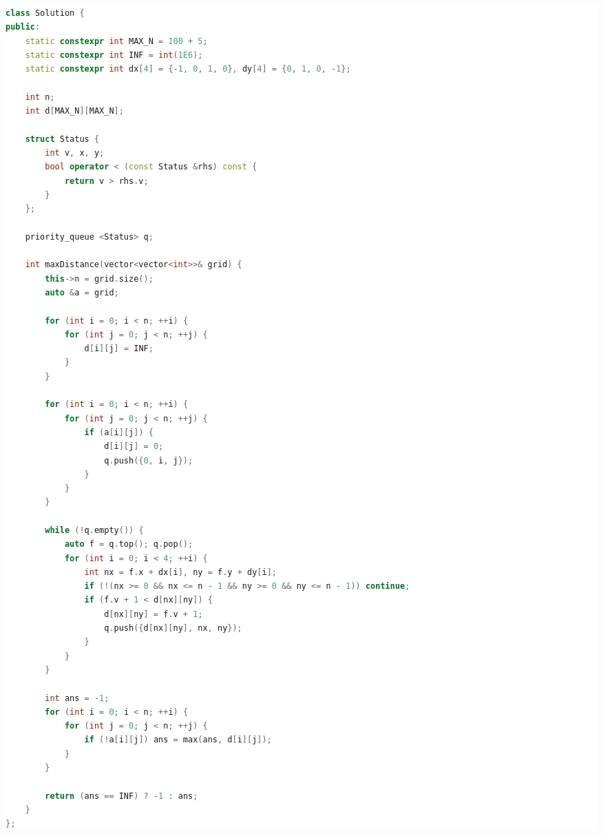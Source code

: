 ```C++ [sol2-C++]
class Solution {
public:
    static constexpr int MAX_N = 100 + 5;
    static constexpr int INF = int(1E6);
    static constexpr int dx[4] = {-1, 0, 1, 0}, dy[4] = {0, 1, 0, -1};

    int n;
    int d[MAX_N][MAX_N];

    struct Status {
        int v, x, y;
        bool operator < (const Status &rhs) const {
            return v > rhs.v;
        }
    };

    priority_queue <Status> q;

    int maxDistance(vector<vector<int>>& grid) {
        this->n = grid.size();
        auto &a = grid;

        for (int i = 0; i < n; ++i) {
            for (int j = 0; j < n; ++j) {
                d[i][j] = INF;
            }
        }

        for (int i = 0; i < n; ++i) {
            for (int j = 0; j < n; ++j) {
                if (a[i][j]) {
                    d[i][j] = 0;
                    q.push({0, i, j});
                }
            }
        }

        while (!q.empty()) {
            auto f = q.top(); q.pop();
            for (int i = 0; i < 4; ++i) {
                int nx = f.x + dx[i], ny = f.y + dy[i];
                if (!(nx >= 0 && nx <= n - 1 && ny >= 0 && ny <= n - 1)) continue;
                if (f.v + 1 < d[nx][ny]) {
                    d[nx][ny] = f.v + 1;
                    q.push({d[nx][ny], nx, ny});
                }
            }
        }

        int ans = -1;
        for (int i = 0; i < n; ++i) {
            for (int j = 0; j < n; ++j) {
                if (!a[i][j]) ans = max(ans, d[i][j]);
            }
        }

        return (ans == INF) ? -1 : ans;
    }
};
```
